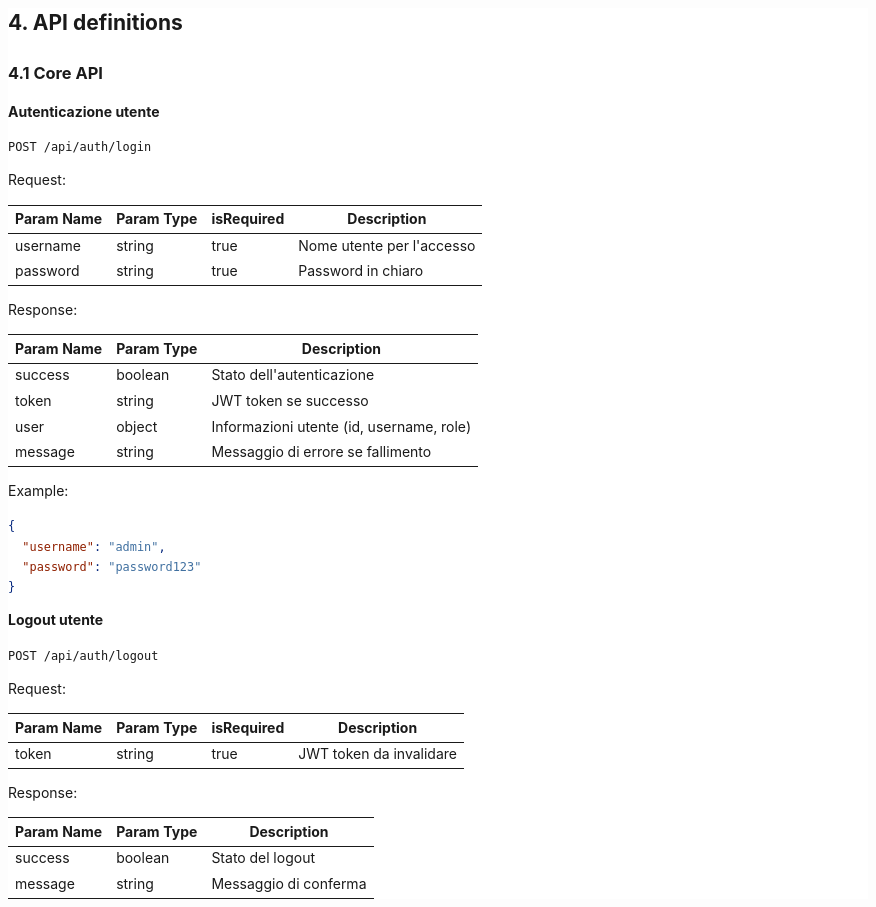 
## 4. API definitions

### 4.1 Core API

**Autenticazione utente**

```
POST /api/auth/login
```

Request:

| Param Name | Param Type | isRequired | Description               |
| ---------- | ---------- | ---------- | ------------------------- |
| username   | string     | true       | Nome utente per l'accesso |
| password   | string     | true       | Password in chiaro        |

Response:

| Param Name | Param Type | Description                              |
| ---------- | ---------- | ---------------------------------------- |
| success    | boolean    | Stato dell'autenticazione                |
| token      | string     | JWT token se successo                    |
| user       | object     | Informazioni utente (id, username, role) |
| message    | string     | Messaggio di errore se fallimento        |

Example:

```json
{
  "username": "admin",
  "password": "password123"
}
```

**Logout utente**

```
POST /api/auth/logout
```

Request:

| Param Name | Param Type | isRequired | Description             |
| ---------- | ---------- | ---------- | ----------------------- |
| token      | string     | true       | JWT token da invalidare |

Response:

| Param Name | Param Type | Description           |
| ---------- | ---------- | --------------------- |
| success    | boolean    | Stato del logout      |
| message    | string     | Messaggio di conferma |
